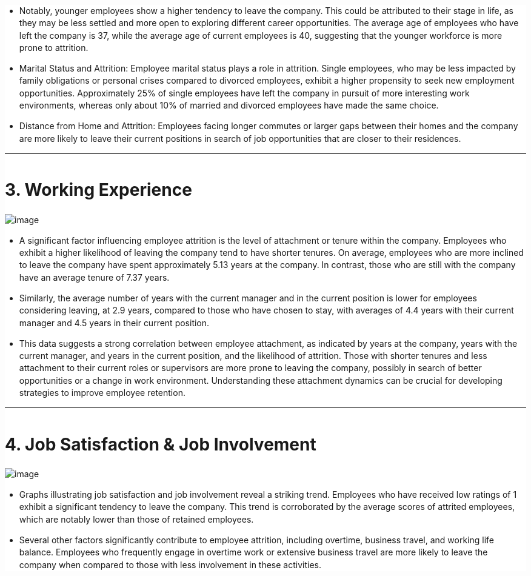 - Notably, younger employees show a higher tendency to leave the company. This could be attributed to their stage in life, as they may be less settled and more open to exploring different career opportunities. The average age of employees who have left the company is 37, while the average age of current employees is 40, suggesting that the younger workforce is more prone to attrition.
  
- Marital Status and Attrition: Employee marital status plays a role in attrition. Single employees, who may be less impacted by family obligations or personal crises compared to divorced employees, exhibit a higher propensity to seek new employment opportunities.
Approximately 25% of single employees have left the company in pursuit of more interesting work environments, whereas only about 10% of married and divorced employees have made the same choice.

- Distance from Home and Attrition: Employees facing longer commutes or larger gaps between their homes and the company are more likely to leave their current positions in search of job opportunities that are closer to their residences.
---

# 3. Working Experience #

![image](https://github.com/beto1810/IBM_HR_Analytic/assets/101379141/761ea482-7a2e-4374-9832-0626a06ab2bd)


- A significant factor influencing employee attrition is the level of attachment or tenure within the company. Employees who exhibit a higher likelihood of leaving the company tend to have shorter tenures.
On average, employees who are more inclined to leave the company have spent approximately 5.13 years at the company. In contrast, those who are still with the company have an average tenure of 7.37 years.

- Similarly, the average number of years with the current manager and in the current position is lower for employees considering leaving, at 2.9 years, compared to those who have chosen to stay, with averages of 4.4 years with their current manager and 4.5 years in their current position.
  
- This data suggests a strong correlation between employee attachment, as indicated by years at the company, years with the current manager, and years in the current position, and the likelihood of attrition. Those with shorter tenures and less attachment to their current roles or supervisors are more prone to leaving the company, possibly in search of better opportunities or a change in work environment. Understanding these attachment dynamics can be crucial for developing strategies to improve employee retention.
  
---
# 4. Job Satisfaction & Job Involvement #

![image](https://github.com/beto1810/IBM_HR_Analytic/assets/101379141/6db77737-6148-4d77-ab3c-e9461d8a9c29)

- Graphs illustrating job satisfaction and job involvement reveal a striking trend. Employees who have received low ratings of 1 exhibit a significant tendency to leave the company. This trend is corroborated by the average scores of attrited employees, which are notably lower than those of retained employees.

- Several other factors significantly contribute to employee attrition, including overtime, business travel, and working life balance. Employees who frequently engage in overtime work or extensive business travel are more likely to leave the company when compared to those with less involvement in these activities.
